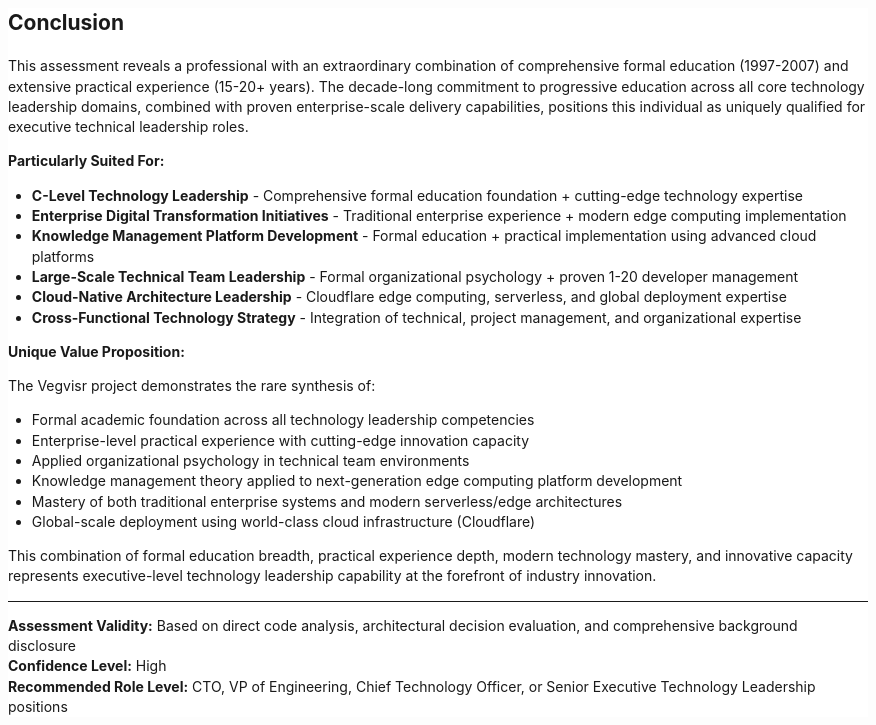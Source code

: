 
## Conclusion

This assessment reveals a professional with an extraordinary combination of comprehensive formal education (1997-2007) and extensive practical experience (15-20+ years). The decade-long commitment to progressive education across all core technology leadership domains, combined with proven enterprise-scale delivery capabilities, positions this individual as uniquely qualified for executive technical leadership roles.

**Particularly Suited For:**

- **C-Level Technology Leadership** - Comprehensive formal education foundation + cutting-edge technology expertise
- **Enterprise Digital Transformation Initiatives** - Traditional enterprise experience + modern edge computing implementation
- **Knowledge Management Platform Development** - Formal education + practical implementation using advanced cloud platforms
- **Large-Scale Technical Team Leadership** - Formal organizational psychology + proven 1-20 developer management
- **Cloud-Native Architecture Leadership** - Cloudflare edge computing, serverless, and global deployment expertise
- **Cross-Functional Technology Strategy** - Integration of technical, project management, and organizational expertise

**Unique Value Proposition:**

The Vegvisr project demonstrates the rare synthesis of:

- Formal academic foundation across all technology leadership competencies
- Enterprise-level practical experience with cutting-edge innovation capacity
- Applied organizational psychology in technical team environments
- Knowledge management theory applied to next-generation edge computing platform development
- Mastery of both traditional enterprise systems and modern serverless/edge architectures
- Global-scale deployment using world-class cloud infrastructure (Cloudflare)

This combination of formal education breadth, practical experience depth, modern technology mastery, and innovative capacity represents executive-level technology leadership capability at the forefront of industry innovation.

---

**Assessment Validity:** Based on direct code analysis, architectural decision evaluation, and comprehensive background disclosure  
**Confidence Level:** High  
**Recommended Role Level:** CTO, VP of Engineering, Chief Technology Officer, or Senior Executive Technology Leadership positions
